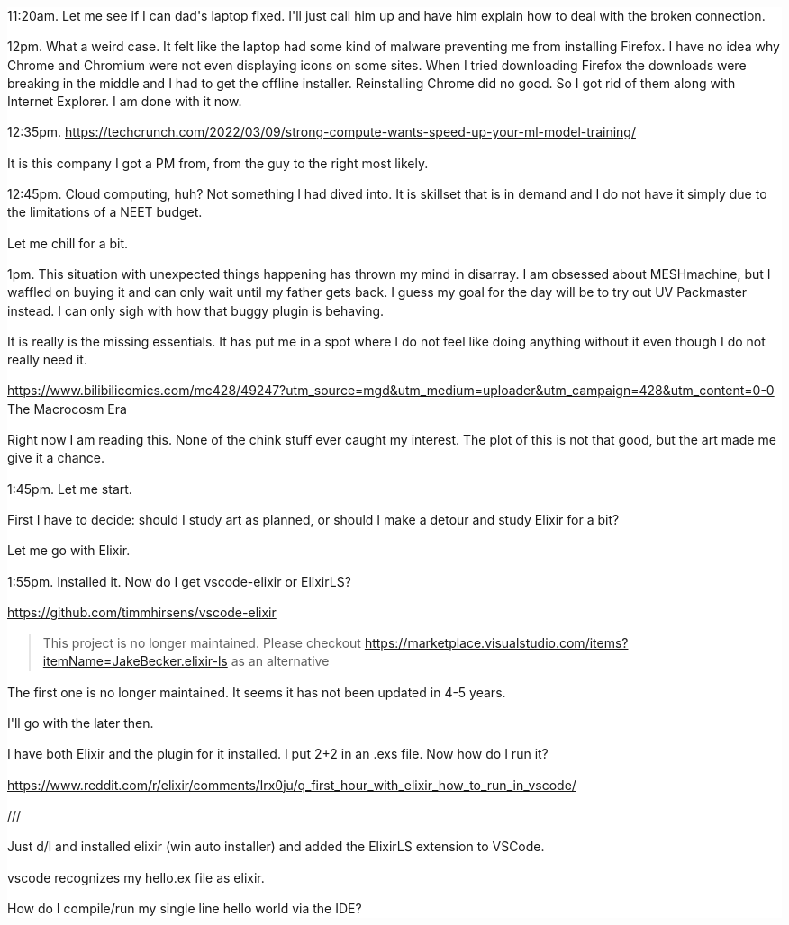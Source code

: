 11:20am. Let me see if I can dad's laptop fixed. I'll just call him up and have him explain how to deal with the broken connection.

12pm. What a weird case. It felt like the laptop had some kind of malware preventing me from installing Firefox. I have no idea why Chrome and Chromium were not even displaying icons on some sites. When I tried downloading Firefox the downloads were breaking in the middle and I had to get the offline installer. Reinstalling Chrome did no good. So I got rid of them along with Internet Explorer. I am done with it now.

12:35pm. https://techcrunch.com/2022/03/09/strong-compute-wants-speed-up-your-ml-model-training/

It is this company I got a PM from, from the guy to the right most likely.

12:45pm. Cloud computing, huh? Not something I had dived into. It is skillset that is in demand and I do not have it simply due to the limitations of a NEET budget.

Let me chill for a bit.

1pm. This situation with unexpected things happening has thrown my mind in disarray. I am obsessed about MESHmachine, but I waffled on buying it and can only wait until my father gets back. I guess my goal for the day will be to try out UV Packmaster instead. I can only sigh with how that buggy plugin is behaving.

It is really is the missing essentials. It has put me in a spot where I do not feel like doing anything without it even though I do not really need it.

https://www.bilibilicomics.com/mc428/49247?utm_source=mgd&utm_medium=uploader&utm_campaign=428&utm_content=0-0
The Macrocosm Era

Right now I am reading this. None of the chink stuff ever caught my interest. The plot of this is not that good, but the art made me give it a chance.

1:45pm. Let me start.

First I have to decide: should I study art as planned, or should I make a detour and study Elixir for a bit?

Let me go with Elixir.

1:55pm. Installed it. Now do I get vscode-elixir or ElixirLS?

https://github.com/timmhirsens/vscode-elixir
> This project is no longer maintained. Please checkout https://marketplace.visualstudio.com/items?itemName=JakeBecker.elixir-ls as an alternative

The first one is no longer maintained. It seems it has not been updated in 4-5 years.

I'll go with the later then.

I have both Elixir and the plugin for it installed. I put 2+2 in an .exs file. Now how do I run it?

https://www.reddit.com/r/elixir/comments/lrx0ju/q_first_hour_with_elixir_how_to_run_in_vscode/

///

Just d/l and installed elixir (win auto installer) and added the ElixirLS extension to VSCode.

vscode recognizes my hello.ex file as elixir.

How do I compile/run my single line hello world via the IDE?
